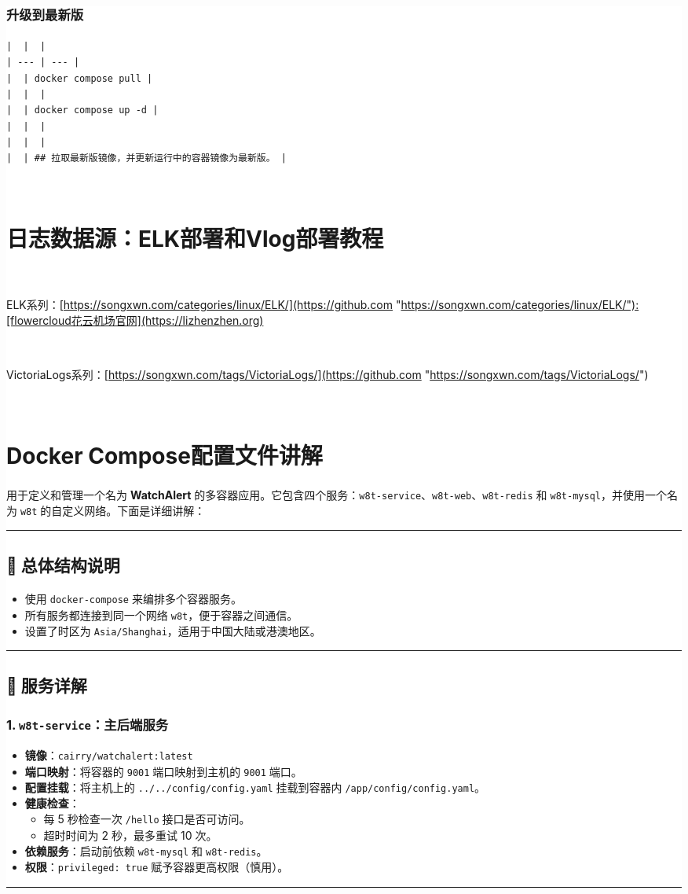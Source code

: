 ### 升级到最新版

```
|  |  |
| --- | --- |
|  | docker compose pull |
|  |  |
|  | docker compose up -d |
|  |  |
|  |  |
|  | ## 拉取最新版镜像，并更新运行中的容器镜像为最新版。 |
```

​

# 日志数据源：ELK部署和Vlog部署教程

​

ELK系列：[https://songxwn.com/categories/linux/ELK/](https://github.com "https://songxwn.com/categories/linux/ELK/"):[flowercloud花云机场官网](https://lizhenzhen.org)

​

VictoriaLogs系列：[https://songxwn.com/tags/VictoriaLogs/](https://github.com "https://songxwn.com/tags/VictoriaLogs/")

​

# Docker Compose配置文件讲解

用于定义和管理一个名为 **WatchAlert** 的多容器应用。它包含四个服务：`w8t-service`、`w8t-web`、`w8t-redis` 和 `w8t-mysql`，并使用一个名为 `w8t` 的自定义网络。下面是详细讲解：

---

## 🧩 总体结构说明

* 使用 `docker-compose` 来编排多个容器服务。
* 所有服务都连接到同一个网络 `w8t`，便于容器之间通信。
* 设置了时区为 `Asia/Shanghai`，适用于中国大陆或港澳地区。

---

## 🚀 服务详解

### 1. `w8t-service`：主后端服务

* **镜像**：`cairry/watchalert:latest`
* **端口映射**：将容器的 `9001` 端口映射到主机的 `9001` 端口。
* **配置挂载**：将主机上的 `../../config/config.yaml` 挂载到容器内 `/app/config/config.yaml`。
* **健康检查**：
  + 每 5 秒检查一次 `/hello` 接口是否可访问。
  + 超时时间为 2 秒，最多重试 10 次。
* **依赖服务**：启动前依赖 `w8t-mysql` 和 `w8t-redis`。
* **权限**：`privileged: true` 赋予容器更高权限（慎用）。

---
